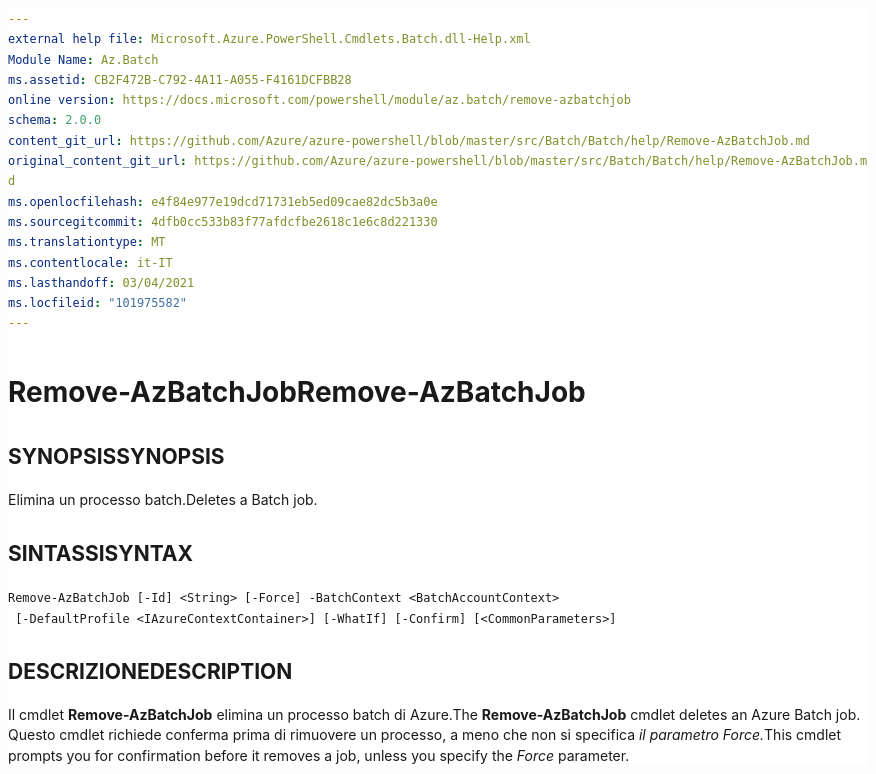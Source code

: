 ```yaml
---
external help file: Microsoft.Azure.PowerShell.Cmdlets.Batch.dll-Help.xml
Module Name: Az.Batch
ms.assetid: CB2F472B-C792-4A11-A055-F4161DCFBB28
online version: https://docs.microsoft.com/powershell/module/az.batch/remove-azbatchjob
schema: 2.0.0
content_git_url: https://github.com/Azure/azure-powershell/blob/master/src/Batch/Batch/help/Remove-AzBatchJob.md
original_content_git_url: https://github.com/Azure/azure-powershell/blob/master/src/Batch/Batch/help/Remove-AzBatchJob.md
ms.openlocfilehash: e4f84e977e19dcd71731eb5ed09cae82dc5b3a0e
ms.sourcegitcommit: 4dfb0cc533b83f77afdcfbe2618c1e6c8d221330
ms.translationtype: MT
ms.contentlocale: it-IT
ms.lasthandoff: 03/04/2021
ms.locfileid: "101975582"
---
```

# <span data-ttu-id="37c79-101">Remove-AzBatchJob</span><span class="sxs-lookup"><span data-stu-id="37c79-101">Remove-AzBatchJob</span></span>

## <span data-ttu-id="37c79-102">SYNOPSIS</span><span class="sxs-lookup"><span data-stu-id="37c79-102">SYNOPSIS</span></span>
<span data-ttu-id="37c79-103">Elimina un processo batch.</span><span class="sxs-lookup"><span data-stu-id="37c79-103">Deletes a Batch job.</span></span>

## <span data-ttu-id="37c79-104">SINTASSI</span><span class="sxs-lookup"><span data-stu-id="37c79-104">SYNTAX</span></span>

```
Remove-AzBatchJob [-Id] <String> [-Force] -BatchContext <BatchAccountContext>
 [-DefaultProfile <IAzureContextContainer>] [-WhatIf] [-Confirm] [<CommonParameters>]
```

## <span data-ttu-id="37c79-105">DESCRIZIONE</span><span class="sxs-lookup"><span data-stu-id="37c79-105">DESCRIPTION</span></span>
<span data-ttu-id="37c79-106">Il cmdlet **Remove-AzBatchJob** elimina un processo batch di Azure.</span><span class="sxs-lookup"><span data-stu-id="37c79-106">The **Remove-AzBatchJob** cmdlet deletes an Azure Batch job.</span></span>
<span data-ttu-id="37c79-107">Questo cmdlet richiede conferma prima di rimuovere un processo, a meno che non si specifica *il parametro Force.*</span><span class="sxs-lookup"><span data-stu-id="37c79-107">This cmdlet prompts you for confirmation before it removes a job, unless you specify the *Force* parameter.</span></span>
